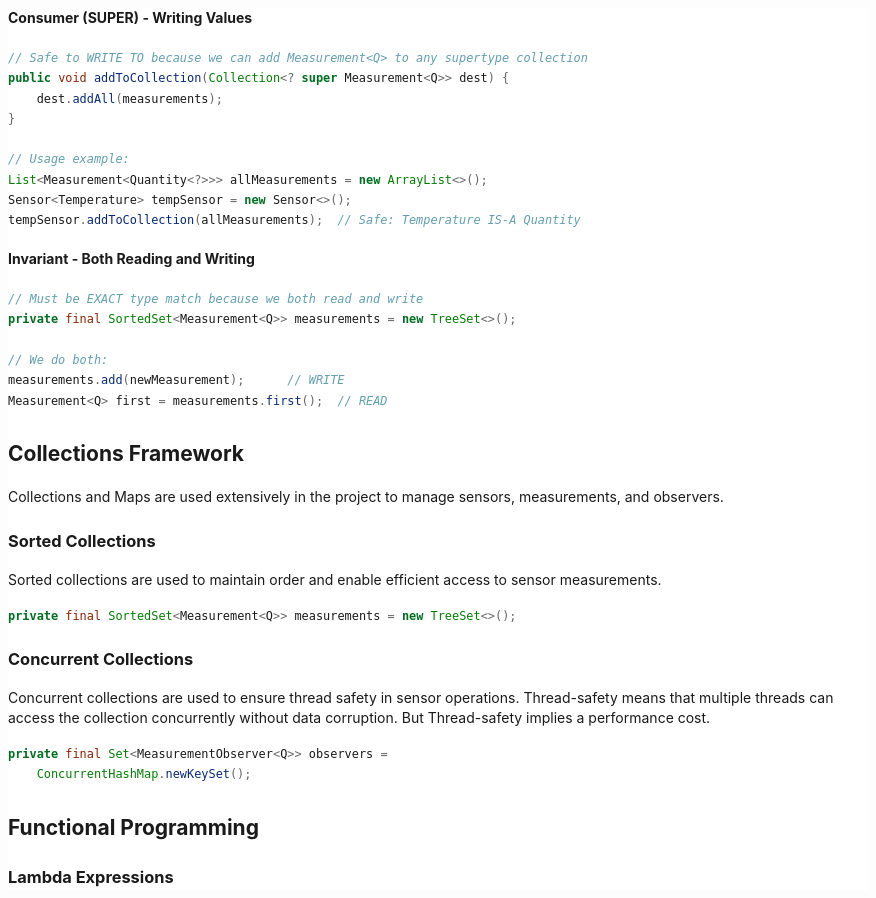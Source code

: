 #### Consumer (SUPER) - Writing Values

```java
// Safe to WRITE TO because we can add Measurement<Q> to any supertype collection
public void addToCollection(Collection<? super Measurement<Q>> dest) {
    dest.addAll(measurements);
}

// Usage example:
List<Measurement<Quantity<?>>> allMeasurements = new ArrayList<>();
Sensor<Temperature> tempSensor = new Sensor<>();
tempSensor.addToCollection(allMeasurements);  // Safe: Temperature IS-A Quantity
```

#### Invariant - Both Reading and Writing

```java
// Must be EXACT type match because we both read and write
private final SortedSet<Measurement<Q>> measurements = new TreeSet<>();

// We do both:
measurements.add(newMeasurement);      // WRITE
Measurement<Q> first = measurements.first();  // READ
```

## Collections Framework

Collections and Maps are used extensively in the project to manage sensors, measurements, and observers.

### Sorted Collections

Sorted collections are used to maintain order and enable efficient access to sensor measurements.

```java
private final SortedSet<Measurement<Q>> measurements = new TreeSet<>();
```

### Concurrent Collections

Concurrent collections are used to ensure thread safety in sensor operations.
Thread-safety means that multiple threads can access the collection concurrently without data corruption.
But Thread-safety implies a performance cost.

```java
private final Set<MeasurementObserver<Q>> observers = 
    ConcurrentHashMap.newKeySet();
```

## Functional Programming

### Lambda Expressions
